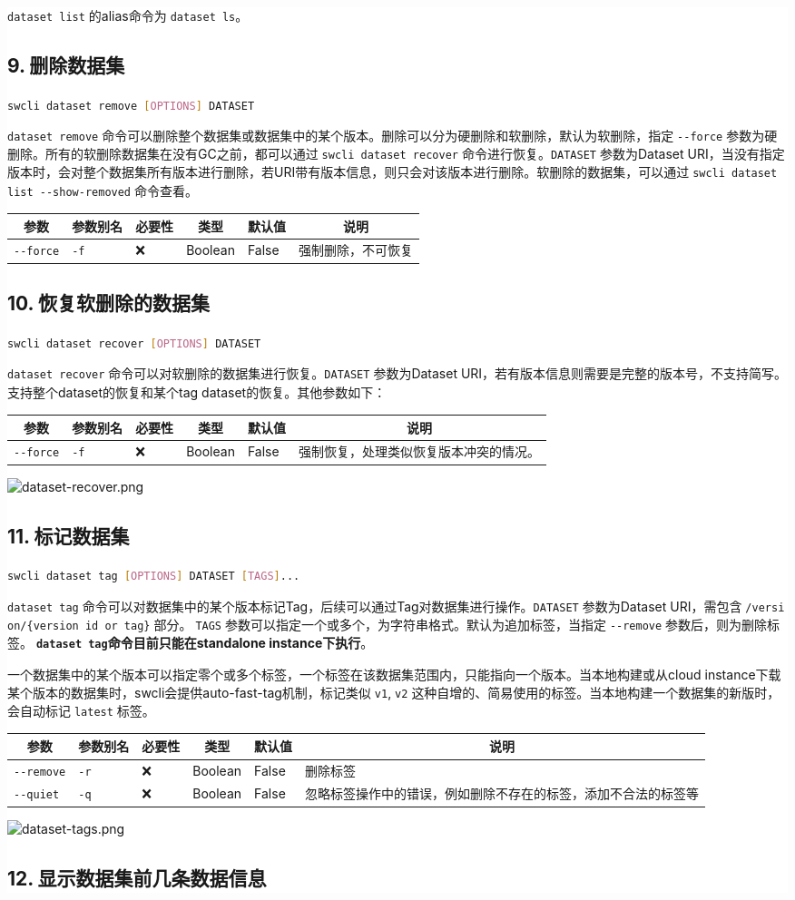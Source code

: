 `dataset list` 的alias命令为 `dataset ls`。

## 9. 删除数据集

```bash
swcli dataset remove [OPTIONS] DATASET
```

`dataset remove` 命令可以删除整个数据集或数据集中的某个版本。删除可以分为硬删除和软删除，默认为软删除，指定 `--force` 参数为硬删除。所有的软删除数据集在没有GC之前，都可以通过 `swcli dataset recover` 命令进行恢复。`DATASET` 参数为Dataset URI，当没有指定版本时，会对整个数据集所有版本进行删除，若URI带有版本信息，则只会对该版本进行删除。软删除的数据集，可以通过 `swcli dataset list --show-removed` 命令查看。

|参数|参数别名|必要性|类型|默认值|说明|
|------|--------|-------|-----------|-----|-----------|
|`--force`|`-f`|❌|Boolean|False|强制删除，不可恢复|

## 10. 恢复软删除的数据集

```bash
swcli dataset recover [OPTIONS] DATASET
```

`dataset recover` 命令可以对软删除的数据集进行恢复。`DATASET` 参数为Dataset URI，若有版本信息则需要是完整的版本号，不支持简写。支持整个dataset的恢复和某个tag dataset的恢复。其他参数如下：

|参数|参数别名|必要性|类型|默认值|说明|
|------|--------|-------|-----------|-----|-----------|
|`--force`|`-f`|❌|Boolean|False|强制恢复，处理类似恢复版本冲突的情况。|

![dataset-recover.png](../../img/dataset-recover.png)

## 11. 标记数据集

```bash
swcli dataset tag [OPTIONS] DATASET [TAGS]...
```

`dataset tag` 命令可以对数据集中的某个版本标记Tag，后续可以通过Tag对数据集进行操作。`DATASET` 参数为Dataset URI，需包含 `/version/{version id or tag}` 部分。 `TAGS` 参数可以指定一个或多个，为字符串格式。默认为追加标签，当指定 `--remove` 参数后，则为删除标签。 **`dataset tag`命令目前只能在standalone instance下执行**。

一个数据集中的某个版本可以指定零个或多个标签，一个标签在该数据集范围内，只能指向一个版本。当本地构建或从cloud instance下载某个版本的数据集时，swcli会提供auto-fast-tag机制，标记类似 `v1`, `v2` 这种自增的、简易使用的标签。当本地构建一个数据集的新版时，会自动标记 `latest` 标签。

|参数|参数别名|必要性|类型|默认值|说明|
|------|--------|-------|-----------|-----|-----------|
|`--remove`|`-r`|❌|Boolean|False|删除标签|
|`--quiet`|`-q`|❌|Boolean|False|忽略标签操作中的错误，例如删除不存在的标签，添加不合法的标签等|

![dataset-tags.png](../../img/dataset-tags.png)

## 12. 显示数据集前几条数据信息
